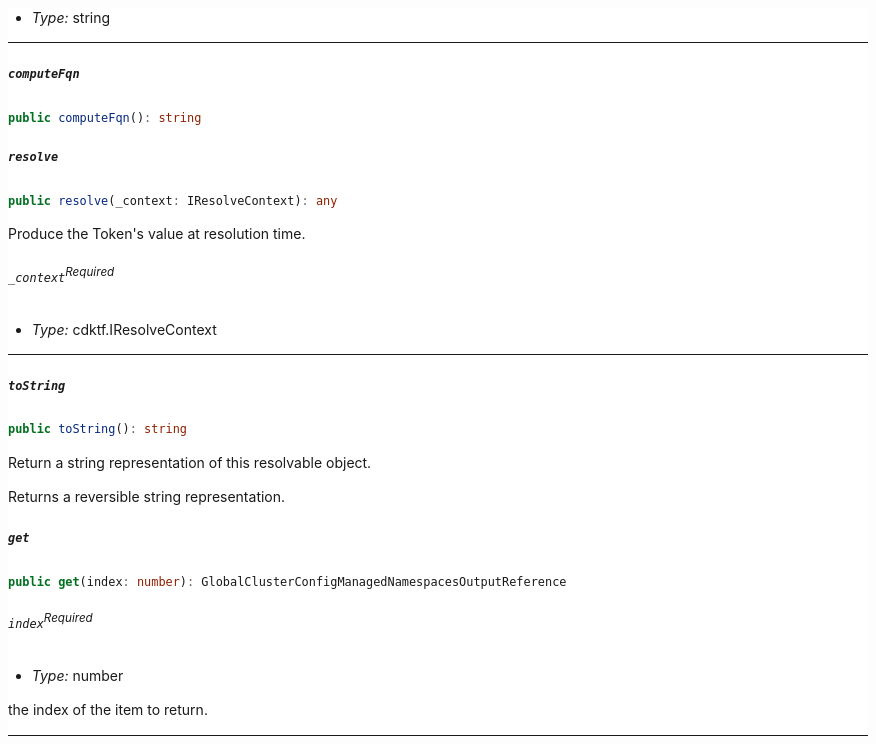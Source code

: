 - *Type:* string

---

##### `computeFqn` <a name="computeFqn" id="@cdktf/provider-mongodbatlas.globalClusterConfig.GlobalClusterConfigManagedNamespacesList.computeFqn"></a>

```typescript
public computeFqn(): string
```

##### `resolve` <a name="resolve" id="@cdktf/provider-mongodbatlas.globalClusterConfig.GlobalClusterConfigManagedNamespacesList.resolve"></a>

```typescript
public resolve(_context: IResolveContext): any
```

Produce the Token's value at resolution time.

###### `_context`<sup>Required</sup> <a name="_context" id="@cdktf/provider-mongodbatlas.globalClusterConfig.GlobalClusterConfigManagedNamespacesList.resolve.parameter._context"></a>

- *Type:* cdktf.IResolveContext

---

##### `toString` <a name="toString" id="@cdktf/provider-mongodbatlas.globalClusterConfig.GlobalClusterConfigManagedNamespacesList.toString"></a>

```typescript
public toString(): string
```

Return a string representation of this resolvable object.

Returns a reversible string representation.

##### `get` <a name="get" id="@cdktf/provider-mongodbatlas.globalClusterConfig.GlobalClusterConfigManagedNamespacesList.get"></a>

```typescript
public get(index: number): GlobalClusterConfigManagedNamespacesOutputReference
```

###### `index`<sup>Required</sup> <a name="index" id="@cdktf/provider-mongodbatlas.globalClusterConfig.GlobalClusterConfigManagedNamespacesList.get.parameter.index"></a>

- *Type:* number

the index of the item to return.

---